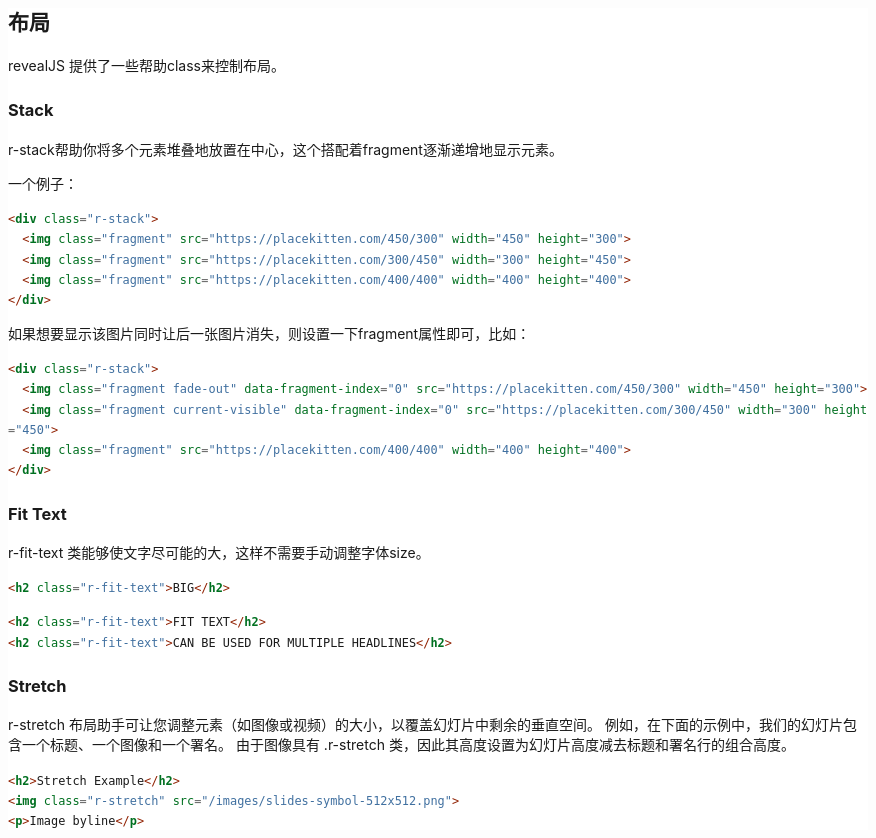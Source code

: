 
## 布局  
revealJS 提供了一些帮助class来控制布局。  

### Stack
r-stack帮助你将多个元素堆叠地放置在中心，这个搭配着fragment逐渐递增地显示元素。

一个例子：
```html
<div class="r-stack">
  <img class="fragment" src="https://placekitten.com/450/300" width="450" height="300">
  <img class="fragment" src="https://placekitten.com/300/450" width="300" height="450">
  <img class="fragment" src="https://placekitten.com/400/400" width="400" height="400">
</div>
```

如果想要显示该图片同时让后一张图片消失，则设置一下fragment属性即可，比如：  
```html
<div class="r-stack">
  <img class="fragment fade-out" data-fragment-index="0" src="https://placekitten.com/450/300" width="450" height="300">
  <img class="fragment current-visible" data-fragment-index="0" src="https://placekitten.com/300/450" width="300" height="450">
  <img class="fragment" src="https://placekitten.com/400/400" width="400" height="400">
</div>
```

### Fit Text  
r-fit-text 类能够使文字尽可能的大，这样不需要手动调整字体size。

```html
<h2 class="r-fit-text">BIG</h2>
```

```html
<h2 class="r-fit-text">FIT TEXT</h2>
<h2 class="r-fit-text">CAN BE USED FOR MULTIPLE HEADLINES</h2>
```  

### Stretch  
r-stretch 布局助手可让您调整元素（如图像或视频）的大小，以覆盖幻灯片中剩余的垂直空间。 例如，在下面的示例中，我们的幻灯片包含一个标题、一个图像和一个署名。 由于图像具有 .r-stretch 类，因此其高度设置为幻灯片高度减去标题和署名行的组合高度。  

```html
<h2>Stretch Example</h2>
<img class="r-stretch" src="/images/slides-symbol-512x512.png">
<p>Image byline</p>  
```


